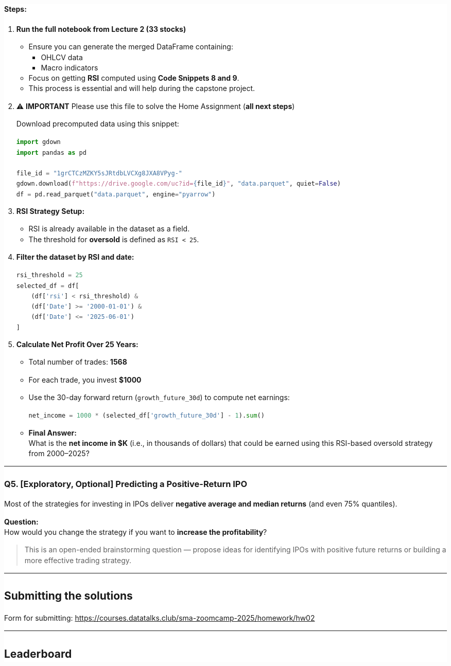 

#### Steps:

1. **Run the full notebook from Lecture 2 (33 stocks)**  
   - Ensure you can generate the merged DataFrame containing:  
     - OHLCV data  
     - Macro indicators  
   - Focus on getting **RSI** computed using **Code Snippets 8 and 9**.  
   - This process is essential and will help during the capstone project.

2. ⚠️ **IMPORTANT** Please use this file to solve the Home Assignment (**all next steps**)
 
   Download precomputed data using this snippet:

   ```python
   import gdown
   import pandas as pd

   file_id = "1grCTCzMZKY5sJRtdbLVCXg8JXA8VPyg-"
   gdown.download(f"https://drive.google.com/uc?id={file_id}", "data.parquet", quiet=False)
   df = pd.read_parquet("data.parquet", engine="pyarrow")

3. **RSI Strategy Setup:**  
   - RSI is already available in the dataset as a field.  
   - The threshold for **oversold** is defined as `RSI < 25`.

4. **Filter the dataset by RSI and date:**  
   ```python
   rsi_threshold = 25
   selected_df = df[
       (df['rsi'] < rsi_threshold) &
       (df['Date'] >= '2000-01-01') &
       (df['Date'] <= '2025-06-01')
   ]
5. **Calculate Net Profit Over 25 Years:**  
   - Total number of trades: **1568**  
   - For each trade, you invest **$1000**  
   - Use the 30-day forward return (`growth_future_30d`) to compute net earnings:  
     ```python
     net_income = 1000 * (selected_df['growth_future_30d'] - 1).sum()
     ```

   - **Final Answer:**  
     What is the **net income in $K** (i.e., in thousands of dollars) that could be earned using this RSI-based oversold strategy from 2000–2025?
---
### Q5. [Exploratory, Optional] Predicting a Positive-Return IPO

Most of the strategies for investing in IPOs deliver **negative average and median returns** (and even 75% quantiles).

**Question:**  
How would you change the strategy if you want to **increase the profitability**?

> This is an open-ended brainstorming question — propose ideas for identifying IPOs with positive future returns or building a more effective trading strategy.
     
---
## Submitting the solutions

Form for submitting: https://courses.datatalks.club/sma-zoomcamp-2025/homework/hw02

---
## Leaderboard

   ```